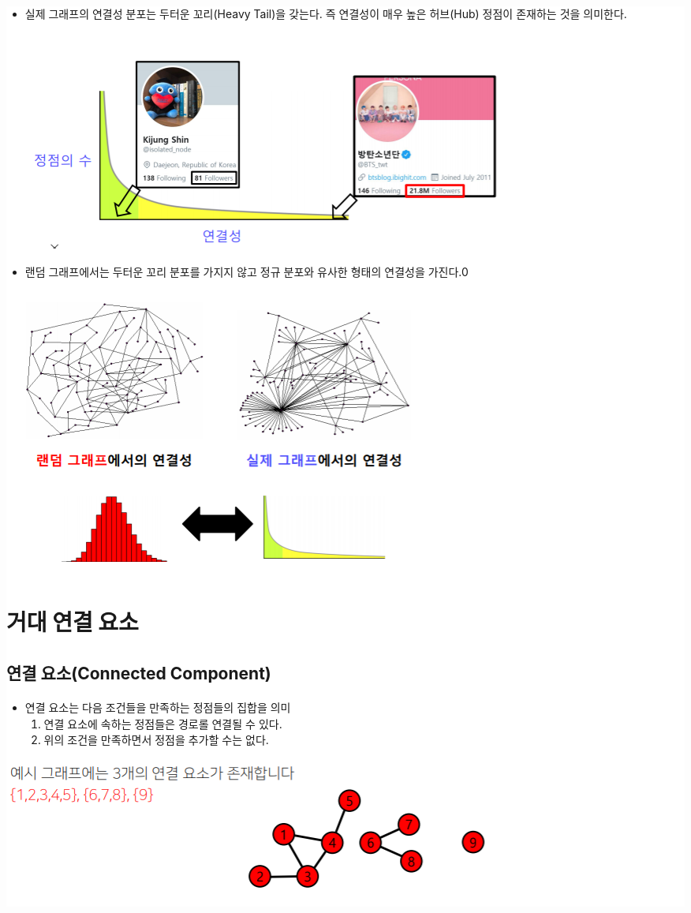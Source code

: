 - 실제 그래프의 연결성 분포는 두터운 꼬리(Heavy Tail)을 갖는다. 즉 연결성이 매우 높은 허브(Hub) 정점이 존재하는 것을 의미한다.

![Untitled%2024.png](/images/2021-02-23/035/Untitled%2024.png)
- 랜덤 그래프에서는 두터운 꼬리 분포를 가지지 않고 정규 분포와 유사한 형태의 연결성을 가진다.0

![Untitled%2025.png](/images/2021-02-23/035/Untitled%2025.png)
# 거대 연결 요소

## 연결 요소(Connected Component)

- 연결 요소는 다음 조건들을 만족하는 정점들의 집합을 의미
    1. 연결 요소에 속하는 정점들은 경로롤 연결될 수 있다.
    2. 위의 조건을 만족하면서 정점을 추가할 수는 없다.

![Untitled%2026.png](/images/2021-02-23/035/Untitled%2026.png)